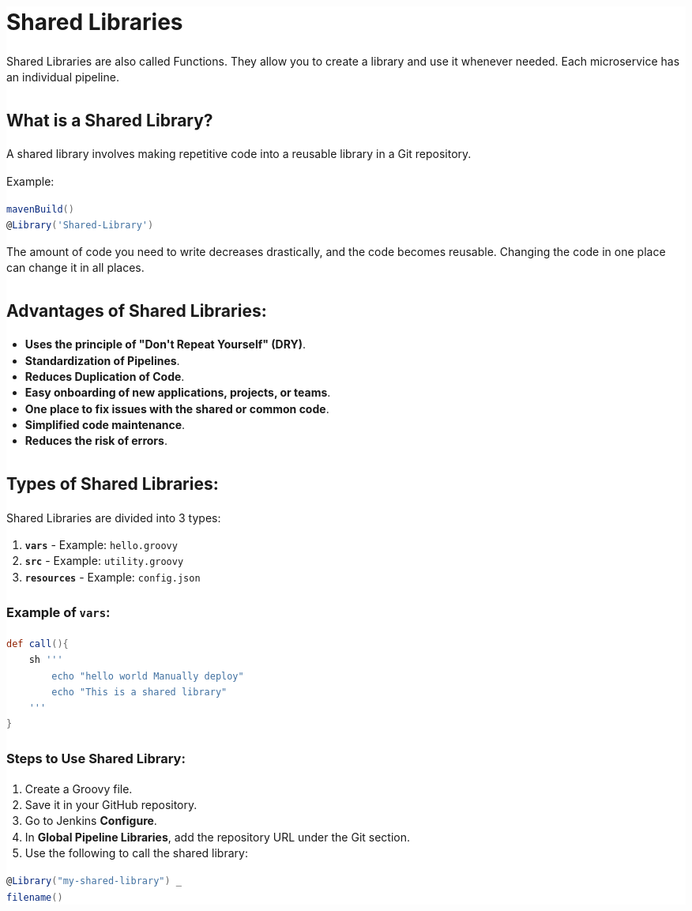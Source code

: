
# Shared Libraries

Shared Libraries are also called Functions. They allow you to create a library and use it whenever needed. Each microservice has an individual pipeline.

## What is a Shared Library?

A shared library involves making repetitive code into a reusable library in a Git repository.

Example:
```groovy
mavenBuild()
@Library('Shared-Library')
```

The amount of code you need to write decreases drastically, and the code becomes reusable. Changing the code in one place can change it in all places.

## Advantages of Shared Libraries:
- **Uses the principle of "Don't Repeat Yourself" (DRY)**.
- **Standardization of Pipelines**.
- **Reduces Duplication of Code**.
- **Easy onboarding of new applications, projects, or teams**.
- **One place to fix issues with the shared or common code**.
- **Simplified code maintenance**.
- **Reduces the risk of errors**.

## Types of Shared Libraries:
Shared Libraries are divided into 3 types:

1. **`vars`** - Example: `hello.groovy`
2. **`src`** - Example: `utility.groovy`
3. **`resources`** - Example: `config.json`

### Example of `vars`:
```groovy
def call(){
    sh '''
        echo "hello world Manually deploy"
        echo "This is a shared library"
    '''
}
```

### Steps to Use Shared Library:
1. Create a Groovy file.
2. Save it in your GitHub repository.
3. Go to Jenkins **Configure**.
4. In **Global Pipeline Libraries**, add the repository URL under the Git section.
5. Use the following to call the shared library:
```groovy
@Library("my-shared-library") _
filename()
```

